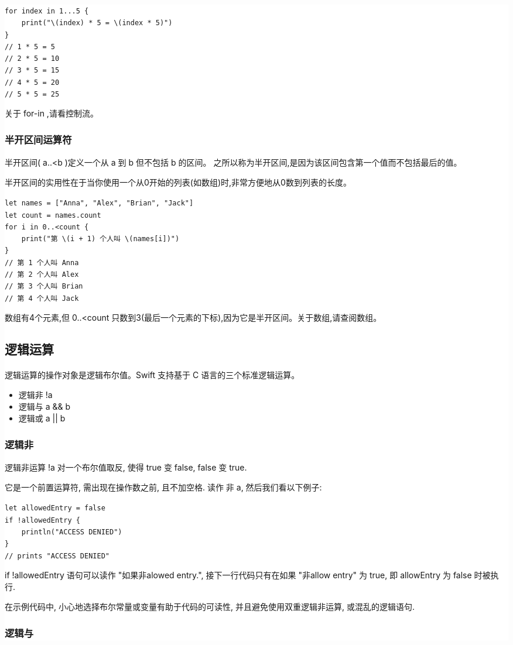 	for index in 1...5 {
		print("\(index) * 5 = \(index * 5)")
	}
	// 1 * 5 = 5
	// 2 * 5 = 10
	// 3 * 5 = 15
	// 4 * 5 = 20
	// 5 * 5 = 25

关于 for-in ,请看控制流。
	
### 半开区间运算符

半开区间( a..<b )定义一个从 a 到 b 但不包括 b 的区间。 之所以称为半开区间,是因为该区间包含第一个值而不包括最后的值。

半开区间的实用性在于当你使用一个从0开始的列表(如数组)时,非常方便地从0数到列表的长度。

	let names = ["Anna", "Alex", "Brian", "Jack"]
	let count = names.count
	for i in 0..<count {
		print("第 \(i + 1) 个人叫 \(names[i])")
	}
	// 第 1 个人叫 Anna
	// 第 2 个人叫 Alex
	// 第 3 个人叫 Brian
	// 第 4 个人叫 Jack

数组有4个元素,但 0..<count 只数到3(最后一个元素的下标),因为它是半开区间。关于数组,请查阅数组。
	
## 逻辑运算

逻辑运算的操作对象是逻辑布尔值。Swift 支持基于 C 语言的三个标准逻辑运算。

* 逻辑非 !a 
* 逻辑与 a && b 
* 逻辑或 a || b

### 逻辑非

逻辑非运算 !a 对一个布尔值取反, 使得 true 变 false, false 变 true.

它是一个前置运算符, 需出现在操作数之前, 且不加空格. 读作 非 a, 然后我们看以下例子:

	let allowedEntry = false
	if !allowedEntry {
		println("ACCESS DENIED") 
	}
	// prints "ACCESS DENIED"

if !allowedEntry 语句可以读作 "如果非alowed entry.", 接下一行代码只有在如果 "非allow entry" 为 true, 即 allowEntry 为 false 时被执行.

在示例代码中, 小心地选择布尔常量或变量有助于代码的可读性, 并且避免使用双重逻辑非运算, 或混乱的逻辑语句.

### 逻辑与
